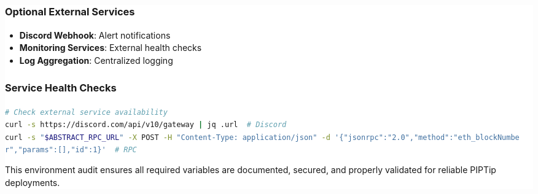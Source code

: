### Optional External Services  
- **Discord Webhook**: Alert notifications
- **Monitoring Services**: External health checks
- **Log Aggregation**: Centralized logging

### Service Health Checks
```bash
# Check external service availability
curl -s https://discord.com/api/v10/gateway | jq .url  # Discord
curl -s "$ABSTRACT_RPC_URL" -X POST -H "Content-Type: application/json" -d '{"jsonrpc":"2.0","method":"eth_blockNumber","params":[],"id":1}'  # RPC
```

This environment audit ensures all required variables are documented, secured, and properly validated for reliable PIPTip deployments.